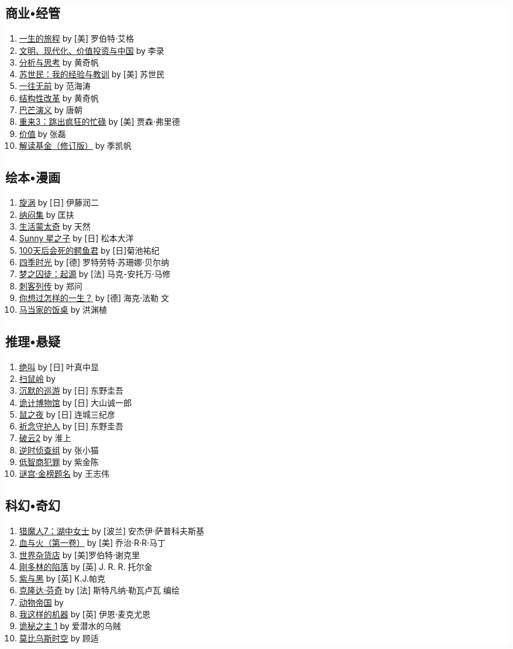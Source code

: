 ## 商业•经管

1. [一生的旅程](https://book.douban.com/subject/35009826/) by [美] 罗伯特·艾格
2. [文明、现代化、价值投资与中国](https://book.douban.com/subject/34997975/) by 李录
3. [分析与思考](https://book.douban.com/subject/35149551/) by 黄奇帆
4. [苏世民：我的经验与教训](https://book.douban.com/subject/34952676/) by [美] 苏世民
5. [一往无前](https://book.douban.com/subject/35174681/) by 范海涛
6. [结构性改革](https://book.douban.com/subject/35147504/) by 黄奇帆
7. [巴芒演义](https://book.douban.com/subject/35025832/) by 唐朝
8. [重来3：跳出疯狂的忙碌](https://book.douban.com/subject/35135787/) by [美] 贾森·弗里德
9. [价值](https://book.douban.com/subject/35188914/) by 张磊
10. [解读基金（修订版）](https://book.douban.com/subject/30784282/) by 季凯帆

## 绘本•漫画

1. [旋涡](https://book.douban.com/subject/35083619/) by [日] 伊藤润二
2. [纳闷集](https://book.douban.com/subject/35041581/) by 匡扶
3. [生活蒙太奇](https://book.douban.com/subject/35088492/) by 天然
4. [Sunny 星之子](https://book.douban.com/subject/34439699/) by [日] 松本大洋
5. [100天后会死的鳄鱼君](https://book.douban.com/subject/35224085/) by [日]菊池祐纪
6. [四季时光](https://book.douban.com/subject/35123154/) by [德] 罗特劳特·苏珊娜·贝尔纳
7. [梦之囚徒：起源](https://book.douban.com/subject/35030443/) by [法] 马克-安托万·马修
8. [刺客列传](https://book.douban.com/subject/34929521/) by 郑问
9. [你想过怎样的一生？](https://book.douban.com/subject/35217952/) by [德] 海克·法勒  文
10. [马当家的饭桌](https://book.douban.com/subject/35200432/) by 洪渊植



## 推理•悬疑

1. [绝叫](https://book.douban.com/subject/35031587/) by [日] 叶真中显
2. [扫鼠岭](https://book.douban.com/subject/35082103/) by 
3. [沉默的巡游](https://book.douban.com/subject/34786086/) by [日] 东野圭吾
4. [诡计博物馆](https://book.douban.com/subject/35016085/) by [日] 大山诚一郎
5. [鼠之夜](https://book.douban.com/subject/35058746/) by [日] 连城三纪彦
6. [祈念守护人](https://book.douban.com/subject/35017604/) by [日] 东野圭吾
7. [破云2](https://book.douban.com/subject/34912747/) by 淮上
8. [逆时侦查组](https://book.douban.com/subject/34950212/) by 张小猫
9. [低智商犯罪](https://book.douban.com/subject/34996662/) by 紫金陈
10. [谜宫·金榜题名](https://book.douban.com/subject/34948793/) by 王志伟

## 科幻•奇幻

1. [猎魔人7：湖中女士](https://book.douban.com/subject/30297170/) by [波兰] 安杰伊·萨普科夫斯基
2. [血与火（第一卷）](https://book.douban.com/subject/34907838/) by [美] 乔治·R·R·马丁
3. [世界杂货店](https://book.douban.com/subject/33451968/) by [美]罗伯特·谢克里
4. [刚多林的陷落](https://book.douban.com/subject/34954100/) by [英] J. R. R. 托尔金
5. [紫与黑](https://book.douban.com/subject/34841936/) by [英] K.J.帕克
6. [克隆达·芬奇](https://book.douban.com/subject/35167232/) by [法] 斯特凡纳·勒瓦卢瓦 编绘
7. [动物帝国](https://book.douban.com/subject/34912617/) by 
8. [我这样的机器](https://book.douban.com/subject/35083075/) by [英] 伊恩·麦克尤恩
9. [诡秘之主 1](https://book.douban.com/subject/35051813/) by 爱潜水的乌贼
10. [莫比乌斯时空](https://book.douban.com/subject/34933700/) by 顾适
